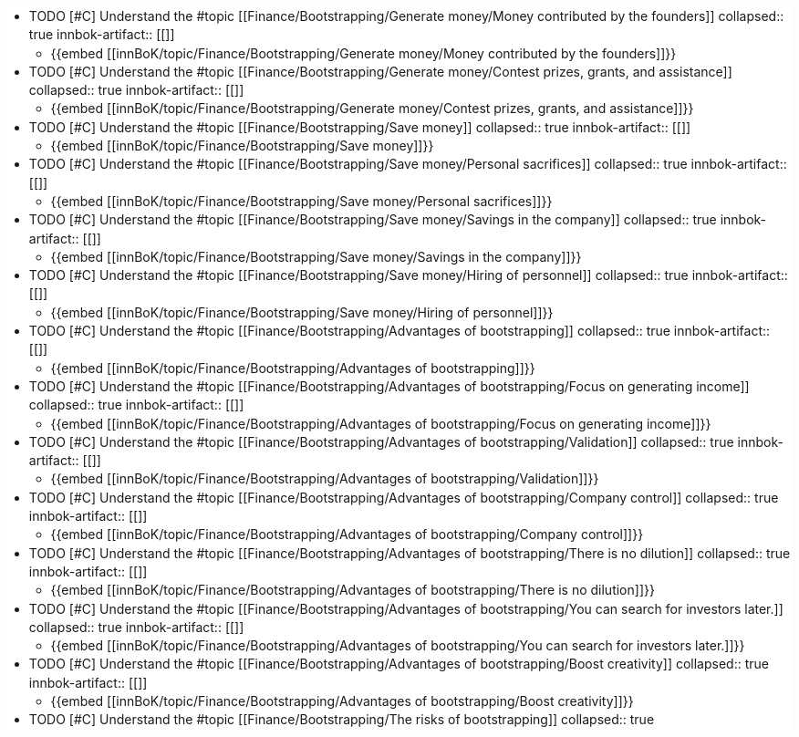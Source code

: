   - TODO [#C] Understand the #topic [[Finance/Bootstrapping/Generate money/Money contributed by the founders]]
    collapsed:: true
    innbok-artifact:: [[]]
    - {{embed [[innBoK/topic/Finance/Bootstrapping/Generate money/Money contributed by the founders]]}}
  - TODO [#C] Understand the #topic [[Finance/Bootstrapping/Generate money/Contest prizes, grants, and assistance]]
    collapsed:: true
    innbok-artifact:: [[]]
    - {{embed [[innBoK/topic/Finance/Bootstrapping/Generate money/Contest prizes, grants, and assistance]]}}
  - TODO [#C] Understand the #topic [[Finance/Bootstrapping/Save money]]
    collapsed:: true
    innbok-artifact:: [[]]
    - {{embed [[innBoK/topic/Finance/Bootstrapping/Save money]]}}
  - TODO [#C] Understand the #topic [[Finance/Bootstrapping/Save money/Personal sacrifices]]
    collapsed:: true
    innbok-artifact:: [[]]
    - {{embed [[innBoK/topic/Finance/Bootstrapping/Save money/Personal sacrifices]]}}
  - TODO [#C] Understand the #topic [[Finance/Bootstrapping/Save money/Savings in the company]]
    collapsed:: true
    innbok-artifact:: [[]]
    - {{embed [[innBoK/topic/Finance/Bootstrapping/Save money/Savings in the company]]}}
  - TODO [#C] Understand the #topic [[Finance/Bootstrapping/Save money/Hiring of personnel]]
    collapsed:: true
    innbok-artifact:: [[]]
    - {{embed [[innBoK/topic/Finance/Bootstrapping/Save money/Hiring of personnel]]}}
  - TODO [#C] Understand the #topic [[Finance/Bootstrapping/Advantages of bootstrapping]]
    collapsed:: true
    innbok-artifact:: [[]]
    - {{embed [[innBoK/topic/Finance/Bootstrapping/Advantages of bootstrapping]]}}
  - TODO [#C] Understand the #topic [[Finance/Bootstrapping/Advantages of bootstrapping/Focus on generating income]]
    collapsed:: true
    innbok-artifact:: [[]]
    - {{embed [[innBoK/topic/Finance/Bootstrapping/Advantages of bootstrapping/Focus on generating income]]}}
  - TODO [#C] Understand the #topic [[Finance/Bootstrapping/Advantages of bootstrapping/Validation]]
    collapsed:: true
    innbok-artifact:: [[]]
    - {{embed [[innBoK/topic/Finance/Bootstrapping/Advantages of bootstrapping/Validation]]}}
  - TODO [#C] Understand the #topic [[Finance/Bootstrapping/Advantages of bootstrapping/Company control]]
    collapsed:: true
    innbok-artifact:: [[]]
    - {{embed [[innBoK/topic/Finance/Bootstrapping/Advantages of bootstrapping/Company control]]}}
  - TODO [#C] Understand the #topic [[Finance/Bootstrapping/Advantages of bootstrapping/There is no dilution]]
    collapsed:: true
    innbok-artifact:: [[]]
    - {{embed [[innBoK/topic/Finance/Bootstrapping/Advantages of bootstrapping/There is no dilution]]}}
  - TODO [#C] Understand the #topic [[Finance/Bootstrapping/Advantages of bootstrapping/You can search for investors later.]]
    collapsed:: true
    innbok-artifact:: [[]]
    - {{embed [[innBoK/topic/Finance/Bootstrapping/Advantages of bootstrapping/You can search for investors later.]]}}
  - TODO [#C] Understand the #topic [[Finance/Bootstrapping/Advantages of bootstrapping/Boost creativity]]
    collapsed:: true
    innbok-artifact:: [[]]
    - {{embed [[innBoK/topic/Finance/Bootstrapping/Advantages of bootstrapping/Boost creativity]]}}
  - TODO [#C] Understand the #topic [[Finance/Bootstrapping/The risks of bootstrapping]]
    collapsed:: true